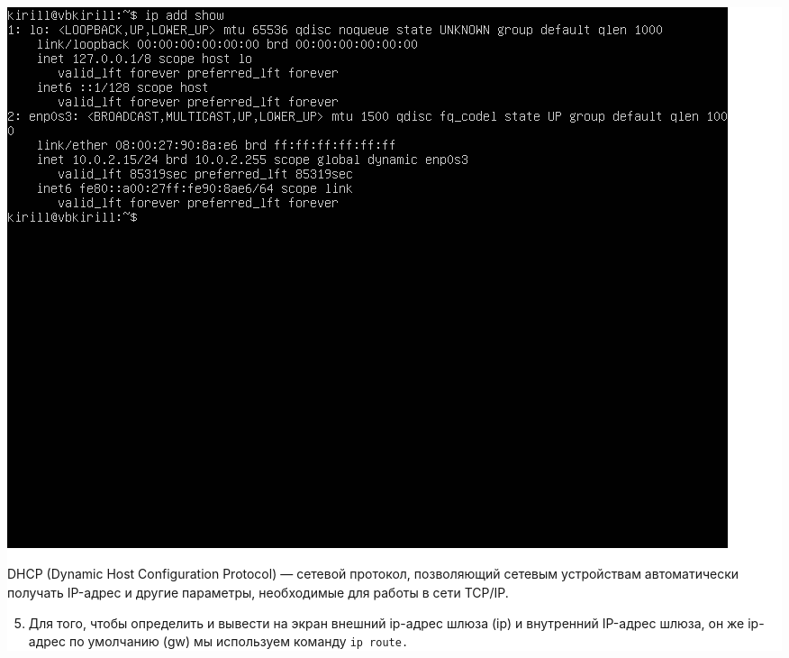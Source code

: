 ![ip add show](Screenshots/ip_add_show.png)

DHCP (Dynamic Host Configuration Protocol) — сетевой протокол, позволяющий сетевым устройствам автоматически получать IP-адрес и другие параметры, необходимые для работы в сети TCP/IP.

5. Для того, чтобы определить и вывести на экран внешний ip-адрес шлюза (ip) и внутренний IP-адрес шлюза, он же ip-адрес по умолчанию (gw) мы используем команду `ip route.`
